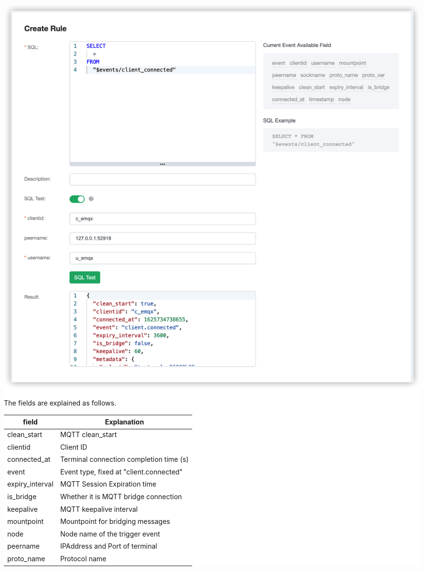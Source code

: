 ![client_connected](./_assets/rule_engine_event_client_connected.png)

The fields are explained as follows.

| field           | Explanation                             |
| --------------- | --------------------------------------- |
| clean_start     | MQTT clean_start                        |
| clientid        | Client ID                               |
| connected_at    | Terminal connection completion time (s) |
| event           | Event type, fixed at "client.connected" |
| expiry_interval | MQTT Session Expiration time            |
| is_bridge       | Whether it is MQTT bridge connection    |
| keepalive       | MQTT keepalive interval                 |
| mountpoint      | Mountpoint for bridging messages        |
| node            | Node name of the trigger event          |
| peername        | IPAddress and Port of terminal          |
| proto_name      | Protocol name                           |